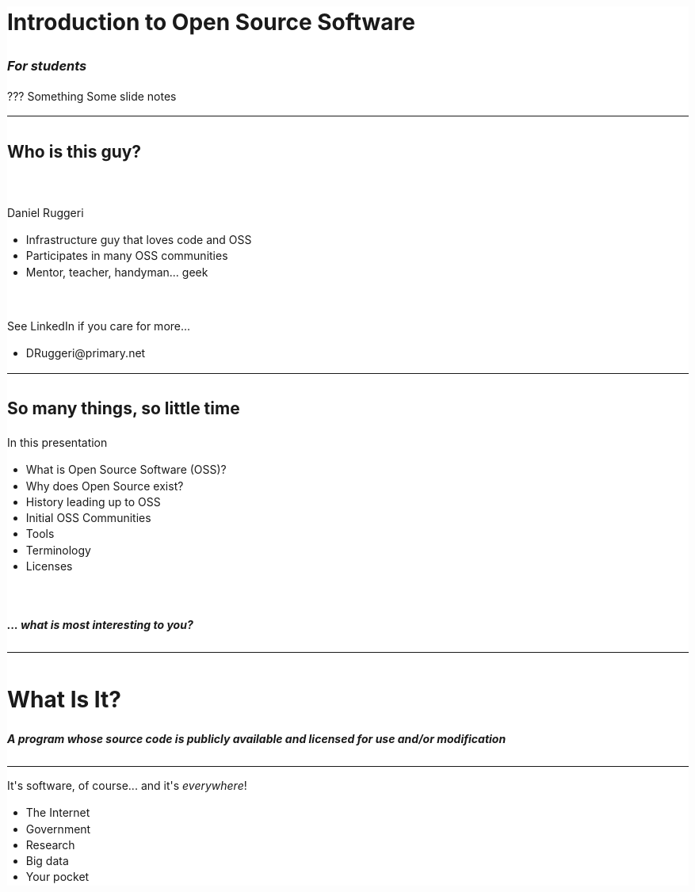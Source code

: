 
# Introduction to Open Source Software
### _For students_

???
Something
Some slide notes

----
## Who is this guy?

&nbsp;

Daniel Ruggeri
- Infrastructure guy that loves code and OSS
- Participates in many OSS communities
- Mentor, teacher, handyman... geek

&nbsp;

See LinkedIn if you care for more...
- DRuggeri<span>@</span>primary.net

----
## So many things, so little time

In this presentation
- What is Open Source Software (OSS)?
- Why does Open Source exist?
- History leading up to OSS
- Initial OSS Communities
- Tools
- Terminology
- Licenses

&nbsp;

##### _... what is most interesting to you?_

---
# What Is It?
##### _A program whose source code is publicly available and licensed for use and/or modification_

----
It's software, of course... and it's _everywhere_!
- The Internet
- Government
- Research
- Big data
- Your pocket
